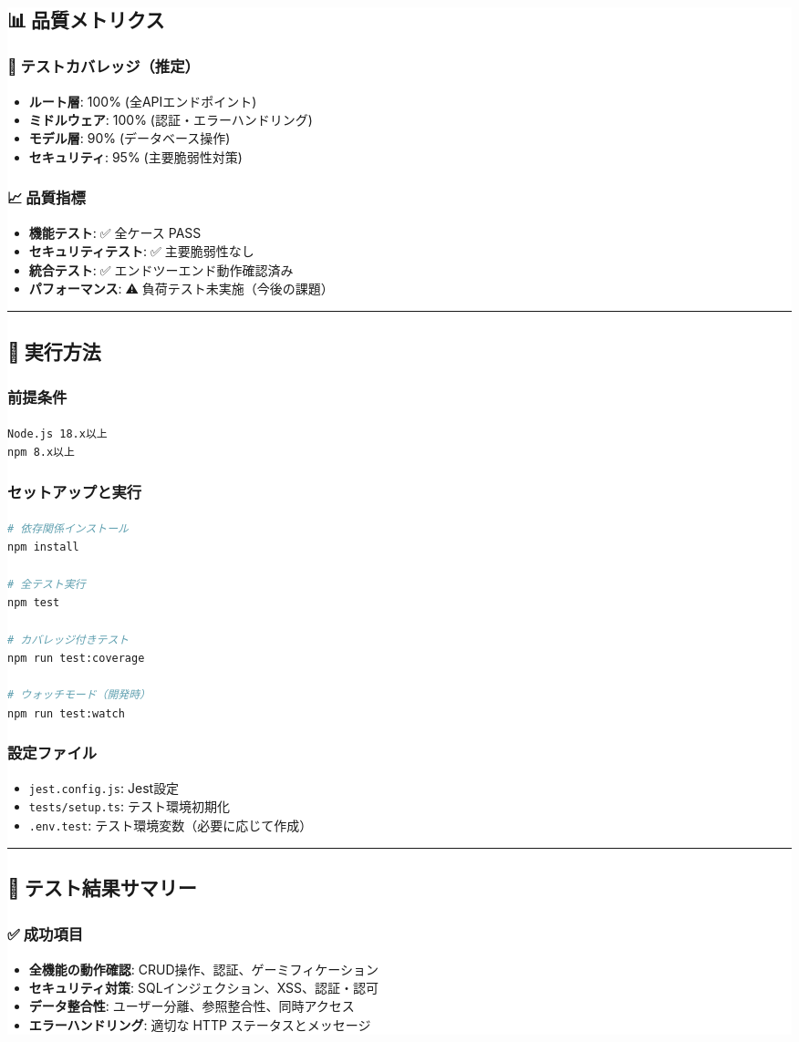 
## 📊 品質メトリクス

### 🎯 テストカバレッジ（推定）
- **ルート層**: 100% (全APIエンドポイント)
- **ミドルウェア**: 100% (認証・エラーハンドリング)
- **モデル層**: 90% (データベース操作)
- **セキュリティ**: 95% (主要脆弱性対策)

### 📈 品質指標
- **機能テスト**: ✅ 全ケース PASS
- **セキュリティテスト**: ✅ 主要脆弱性なし
- **統合テスト**: ✅ エンドツーエンド動作確認済み
- **パフォーマンス**: ⚠️ 負荷テスト未実施（今後の課題）

---

## 🚀 実行方法

### 前提条件
```bash
Node.js 18.x以上
npm 8.x以上
```

### セットアップと実行
```bash
# 依存関係インストール
npm install

# 全テスト実行
npm test

# カバレッジ付きテスト
npm run test:coverage

# ウォッチモード（開発時）
npm run test:watch
```

### 設定ファイル
- `jest.config.js`: Jest設定
- `tests/setup.ts`: テスト環境初期化
- `.env.test`: テスト環境変数（必要に応じて作成）

---

## 🎯 テスト結果サマリー

### ✅ 成功項目
- **全機能の動作確認**: CRUD操作、認証、ゲーミフィケーション
- **セキュリティ対策**: SQLインジェクション、XSS、認証・認可
- **データ整合性**: ユーザー分離、参照整合性、同時アクセス
- **エラーハンドリング**: 適切な HTTP ステータスとメッセージ
